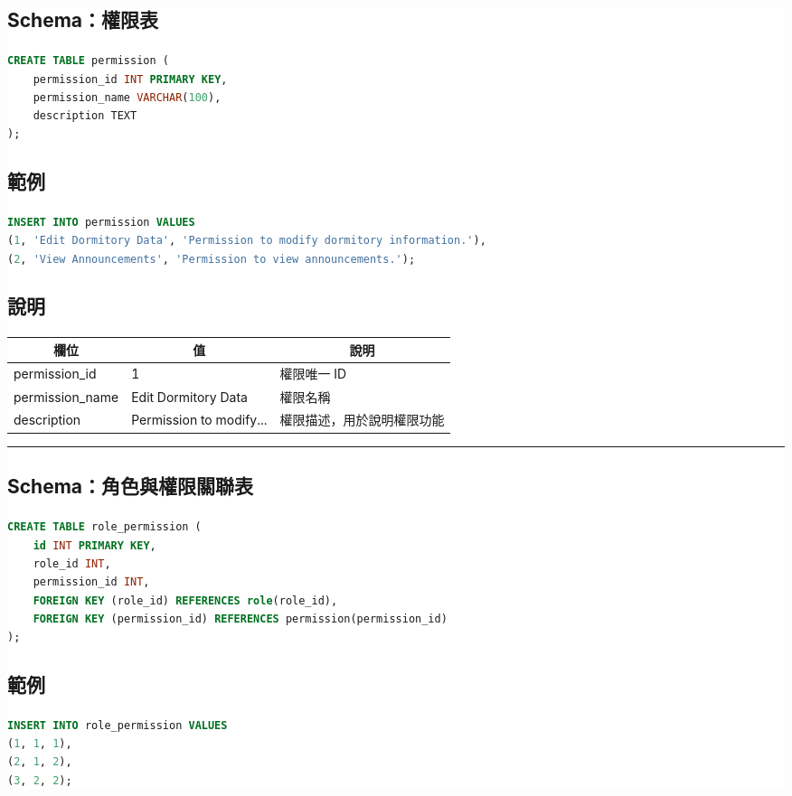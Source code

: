 
## Schema：權限表

```sql
CREATE TABLE permission (
    permission_id INT PRIMARY KEY,
    permission_name VARCHAR(100),
    description TEXT
);
```

## 範例

```sql
INSERT INTO permission VALUES
(1, 'Edit Dormitory Data', 'Permission to modify dormitory information.'),
(2, 'View Announcements', 'Permission to view announcements.');
```

## 說明

| 欄位               | 值                          | 說明                   |
| ------------------ | --------------------------- | ---------------------- |
| permission\_id     | 1                           | 權限唯一 ID             |
| permission\_name   | Edit Dormitory Data         | 權限名稱                |
| description        | Permission to modify...     | 權限描述，用於說明權限功能 |

---

## Schema：角色與權限關聯表

```sql
CREATE TABLE role_permission (
    id INT PRIMARY KEY,
    role_id INT,
    permission_id INT,
    FOREIGN KEY (role_id) REFERENCES role(role_id),
    FOREIGN KEY (permission_id) REFERENCES permission(permission_id)
);
```

## 範例

```sql
INSERT INTO role_permission VALUES
(1, 1, 1),
(2, 1, 2),
(3, 2, 2);
```
